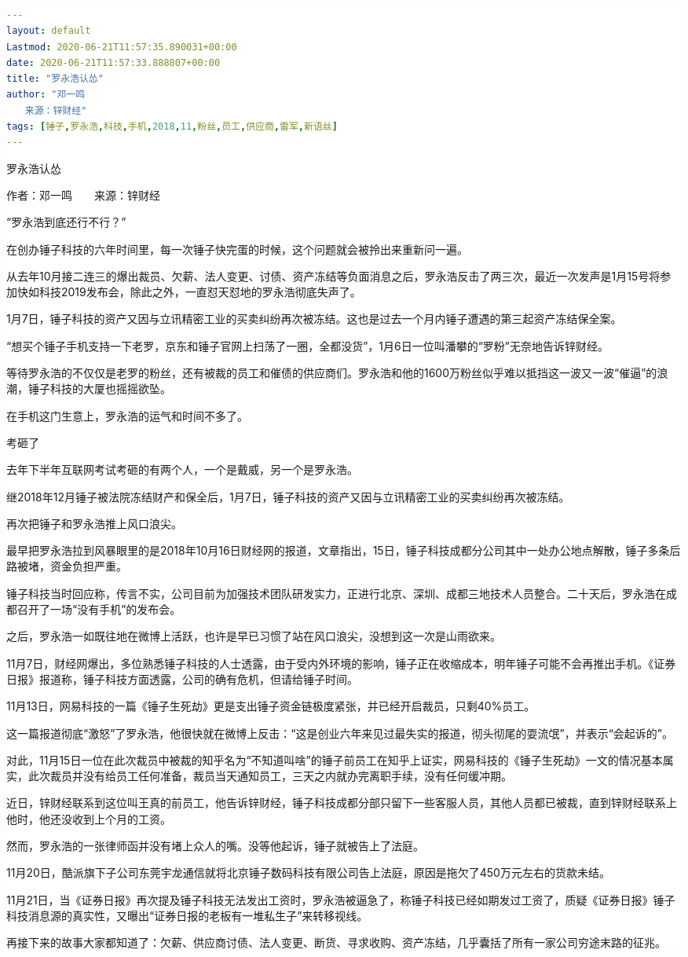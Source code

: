 ```yaml
---
layout: default
Lastmod: 2020-06-21T11:57:35.890031+00:00
date: 2020-06-21T11:57:33.888807+00:00
title: "罗永浩认怂"
author: "邓一鸣
　　来源：锌财经"
tags: [锤子,罗永浩,科技,手机,2018,11,粉丝,员工,供应商,雷军,新语丝]
---
```


罗永浩认怂

作者：邓一鸣　　来源：锌财经

“罗永浩到底还行不行？”

在创办锤子科技的六年时间里，每一次锤子快完蛋的时候，这个问题就会被拎出来重新问一遍。

从去年10月接二连三的爆出裁员、欠薪、法人变更、讨债、资产冻结等负面消息之后，罗永浩反击了两三次，最近一次发声是1月15号将参加快如科技2019发布会，除此之外，一直怼天怼地的罗永浩彻底失声了。

1月7日，锤子科技的资产又因与立讯精密工业的买卖纠纷再次被冻结。这也是过去一个月内锤子遭遇的第三起资产冻结保全案。

“想买个锤子手机支持一下老罗，京东和锤子官网上扫荡了一圈，全都没货”，1月6日一位叫潘攀的“罗粉”无奈地告诉锌财经。

等待罗永浩的不仅仅是老罗的粉丝，还有被裁的员工和催债的供应商们。罗永浩和他的1600万粉丝似乎难以抵挡这一波又一波“催逼”的浪潮，锤子科技的大厦也摇摇欲坠。

在手机这门生意上，罗永浩的运气和时间不多了。

考砸了

去年下半年互联网考试考砸的有两个人，一个是戴威，另一个是罗永浩。

继2018年12月锤子被法院冻结财产和保全后，1月7日，锤子科技的资产又因与立讯精密工业的买卖纠纷再次被冻结。

再次把锤子和罗永浩推上风口浪尖。

最早把罗永浩拉到风暴眼里的是2018年10月16日财经网的报道，文章指出，15日，锤子科技成都分公司其中一处办公地点解散，锤子多条后路被堵，资金负担严重。

锤子科技当时回应称，传言不实，公司目前为加强技术团队研发实力，正进行北京、深圳、成都三地技术人员整合。二十天后，罗永浩在成都召开了一场“没有手机”的发布会。

之后，罗永浩一如既往地在微博上活跃，也许是早已习惯了站在风口浪尖，没想到这一次是山雨欲来。

11月7日，财经网爆出，多位熟悉锤子科技的人士透露，由于受内外环境的影响，锤子正在收缩成本，明年锤子可能不会再推出手机。《证券日报》报道称，锤子科技方面透露，公司的确有危机，但请给锤子时间。

11月13日，网易科技的一篇《锤子生死劫》更是支出锤子资金链极度紧张，并已经开启裁员，只剩40%员工。

这一篇报道彻底“激怒”了罗永浩，他很快就在微博上反击：“这是创业六年来见过最失实的报道，彻头彻尾的耍流氓”，并表示“会起诉的”。

对此，11月15日一位在此次裁员中被裁的知乎名为“不知道叫啥”的锤子前员工在知乎上证实，网易科技的《锤子生死劫》一文的情况基本属实，此次裁员并没有给员工任何准备，裁员当天通知员工，三天之内就办完离职手续，没有任何缓冲期。

近日，锌财经联系到这位叫王真的前员工，他告诉锌财经，锤子科技成都分部只留下一些客服人员，其他人员都已被裁，直到锌财经联系上他时，他还没收到上个月的工资。

然而，罗永浩的一张律师函并没有堵上众人的嘴。没等他起诉，锤子就被告上了法庭。

11月20日，酷派旗下子公司东莞宇龙通信就将北京锤子数码科技有限公司告上法庭，原因是拖欠了450万元左右的货款未结。

11月21日，当《证券日报》再次提及锤子科技无法发出工资时，罗永浩被逼急了，称锤子科技已经如期发过工资了，质疑《证券日报》锤子科技消息源的真实性，又曝出“证券日报的老板有一堆私生子”来转移视线。

再接下来的故事大家都知道了：欠薪、供应商讨债、法人变更、断货、寻求收购、资产冻结，几乎囊括了所有一家公司穷途末路的征兆。
